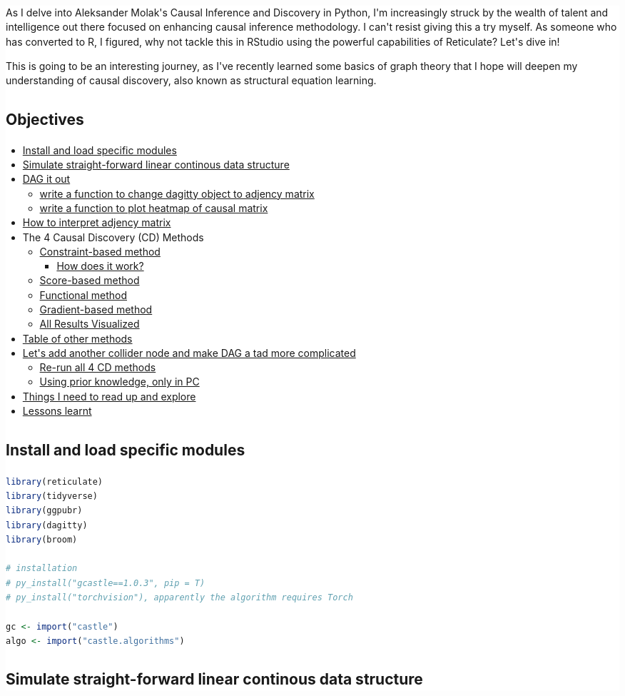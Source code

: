 As I delve into Aleksander Molak's Causal Inference and Discovery in Python, I'm increasingly struck by the wealth of talent and intelligence out there focused on enhancing causal inference methodology. I can't resist giving this a try myself. As someone who has converted to R, I figured, why not tackle this in RStudio using the powerful capabilities of Reticulate? Let's dive in!    

This is going to be an interesting journey, as I've recently learned some basics of graph theory that I hope will deepen my understanding of causal discovery, also known as structural equation learning.    

## Objectives
- [Install and load specific modules](#install-and-load-specific-modules)
- [Simulate straight-forward linear continous data structure](#simulate-straight-forward-linear-continous-data-structure)
- [DAG it out](#dag-it-out)
  - [write a function to change dagitty object to adjency matrix](#write-a-function-to-change-dagitty-object-to-adjacency-matrix)
  - [write a function to plot heatmap of causal matrix](#write-a-function-to-plot-heatmap-of-causal-matrix)
- [How to interpret adjency matrix](#how-to-interpret-adjacency-matrix)
- The 4 Causal Discovery (CD) Methods
  - [Constraint-based method](#constraint-based-peter-clark-pc-algorithm)
    - [How does it work?](#how-does-it-work-)
  - [Score-based method](#score-based-greedy-equivalence-search-ges-)
  - [Functional method](#functional-linear-non-gaussian-acyclic-model-lingam)
  - [Gradient-based method](#gradient-based-method-notears-i)
  - [All Results Visualized](#all-4-cd-methods)
- [Table of other methods](#table-of-other-methods) 
- [Let's add another collider node and make DAG a tad more complicated](#lets-add-another-collider-node-e-and-make-dag-a-tad-more-complicated)
  - [Re-run all 4 CD methods](#re-run-all-4-cd-methods)
  - [Using prior knowledge, only in PC](#using-prior-knowledge-only-in-pc)
- [Things I need to read up and explore](#things-to-learn-and-improve-on)
- [Lessons learnt](#lessons-learnt)

## Install and load specific modules

```r
library(reticulate)
library(tidyverse)
library(ggpubr)
library(dagitty)
library(broom)

# installation
# py_install("gcastle==1.0.3", pip = T)
# py_install("torchvision"), apparently the algorithm requires Torch

gc <- import("castle")
algo <- import("castle.algorithms")
```

## Simulate straight-forward linear continous data structure
